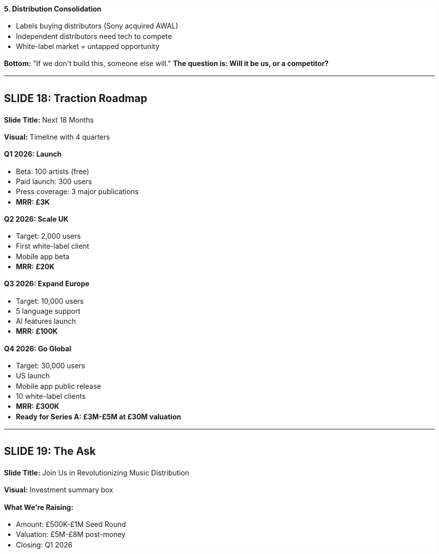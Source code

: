 **5. Distribution Consolidation**
- Labels buying distributors (Sony acquired AWAL)
- Independent distributors need tech to compete
- White-label market = untapped opportunity

**Bottom:**
"If we don't build this, someone else will."
**The question is: Will it be us, or a competitor?**

---

## SLIDE 18: Traction Roadmap

**Slide Title:** Next 18 Months

**Visual:** Timeline with 4 quarters

**Q1 2026: Launch**
- Beta: 100 artists (free)
- Paid launch: 300 users
- Press coverage: 3 major publications
- **MRR: £3K**

**Q2 2026: Scale UK**
- Target: 2,000 users
- First white-label client
- Mobile app beta
- **MRR: £20K**

**Q3 2026: Expand Europe**
- Target: 10,000 users
- 5 language support
- AI features launch
- **MRR: £100K**

**Q4 2026: Go Global**
- Target: 30,000 users
- US launch
- Mobile app public release
- 10 white-label clients
- **MRR: £300K**
- **Ready for Series A: £3M-£5M at £30M valuation**

---

## SLIDE 19: The Ask

**Slide Title:** Join Us in Revolutionizing Music Distribution

**Visual:** Investment summary box

**What We're Raising:**
- Amount: £500K-£1M Seed Round
- Valuation: £5M-£8M post-money
- Closing: Q1 2026
